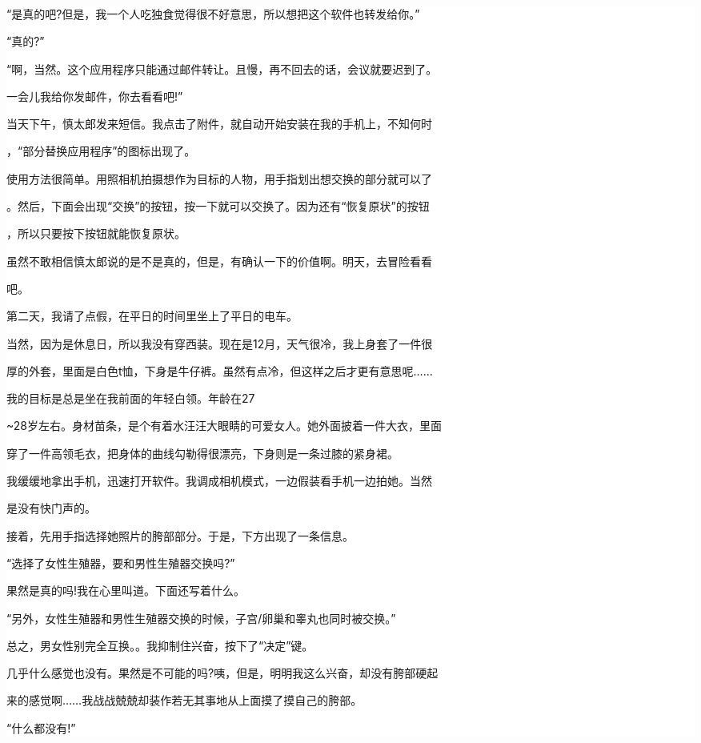 “是真的吧?但是，我一个人吃独食觉得很不好意思，所以想把这个软件也转发给你。”

“真的?”

“啊，当然。这个应用程序只能通过邮件转让。且慢，再不回去的话，会议就要迟到了。

一会儿我给你发邮件，你去看看吧!”



当天下午，慎太郎发来短信。我点击了附件，就自动开始安装在我的手机上，不知何时

，“部分替换应用程序”的图标出现了。



使用方法很简单。用照相机拍摄想作为目标的人物，用手指划出想交换的部分就可以了

。然后，下面会出现“交换”的按钮，按一下就可以交换了。因为还有“恢复原状”的按钮

，所以只要按下按钮就能恢复原状。

虽然不敢相信慎太郎说的是不是真的，但是，有确认一下的价值啊。明天，去冒险看看

吧。



第二天，我请了点假，在平日的时间里坐上了平日的电车。



当然，因为是休息日，所以我没有穿西装。现在是12月，天气很冷，我上身套了一件很

厚的外套，里面是白色t恤，下身是牛仔裤。虽然有点冷，但这样之后才更有意思呢……



我的目标是总是坐在我前面的年轻白领。年龄在27

~28岁左右。身材苗条，是个有着水汪汪大眼睛的可爱女人。她外面披着一件大衣，里面

穿了一件高领毛衣，把身体的曲线勾勒得很漂亮，下身则是一条过膝的紧身裙。

我缓缓地拿出手机，迅速打开软件。我调成相机模式，一边假装看手机一边拍她。当然

是没有快门声的。

接着，先用手指选择她照片的胯部部分。于是，下方出现了一条信息。



“选择了女性生殖器，要和男性生殖器交换吗?”



果然是真的吗!我在心里叫道。下面还写着什么。



“另外，女性生殖器和男性生殖器交换的时候，子宫/卵巢和睾丸也同时被交换。”



总之，男女性别完全互换。。我抑制住兴奋，按下了“决定”键。

几乎什么感觉也没有。果然是不可能的吗?咦，但是，明明我这么兴奋，却没有胯部硬起

来的感觉啊……我战战兢兢却装作若无其事地从上面摸了摸自己的胯部。

“什么都没有!”
